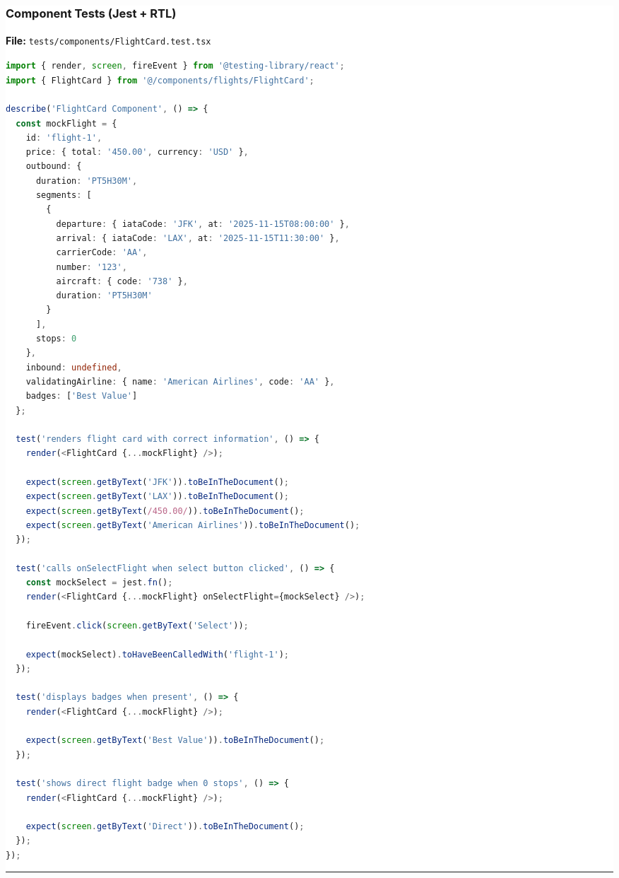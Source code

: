 
### Component Tests (Jest + RTL)

**File:** `tests/components/FlightCard.test.tsx`

```typescript
import { render, screen, fireEvent } from '@testing-library/react';
import { FlightCard } from '@/components/flights/FlightCard';

describe('FlightCard Component', () => {
  const mockFlight = {
    id: 'flight-1',
    price: { total: '450.00', currency: 'USD' },
    outbound: {
      duration: 'PT5H30M',
      segments: [
        {
          departure: { iataCode: 'JFK', at: '2025-11-15T08:00:00' },
          arrival: { iataCode: 'LAX', at: '2025-11-15T11:30:00' },
          carrierCode: 'AA',
          number: '123',
          aircraft: { code: '738' },
          duration: 'PT5H30M'
        }
      ],
      stops: 0
    },
    inbound: undefined,
    validatingAirline: { name: 'American Airlines', code: 'AA' },
    badges: ['Best Value']
  };

  test('renders flight card with correct information', () => {
    render(<FlightCard {...mockFlight} />);

    expect(screen.getByText('JFK')).toBeInTheDocument();
    expect(screen.getByText('LAX')).toBeInTheDocument();
    expect(screen.getByText(/450.00/)).toBeInTheDocument();
    expect(screen.getByText('American Airlines')).toBeInTheDocument();
  });

  test('calls onSelectFlight when select button clicked', () => {
    const mockSelect = jest.fn();
    render(<FlightCard {...mockFlight} onSelectFlight={mockSelect} />);

    fireEvent.click(screen.getByText('Select'));

    expect(mockSelect).toHaveBeenCalledWith('flight-1');
  });

  test('displays badges when present', () => {
    render(<FlightCard {...mockFlight} />);

    expect(screen.getByText('Best Value')).toBeInTheDocument();
  });

  test('shows direct flight badge when 0 stops', () => {
    render(<FlightCard {...mockFlight} />);

    expect(screen.getByText('Direct')).toBeInTheDocument();
  });
});
```

---